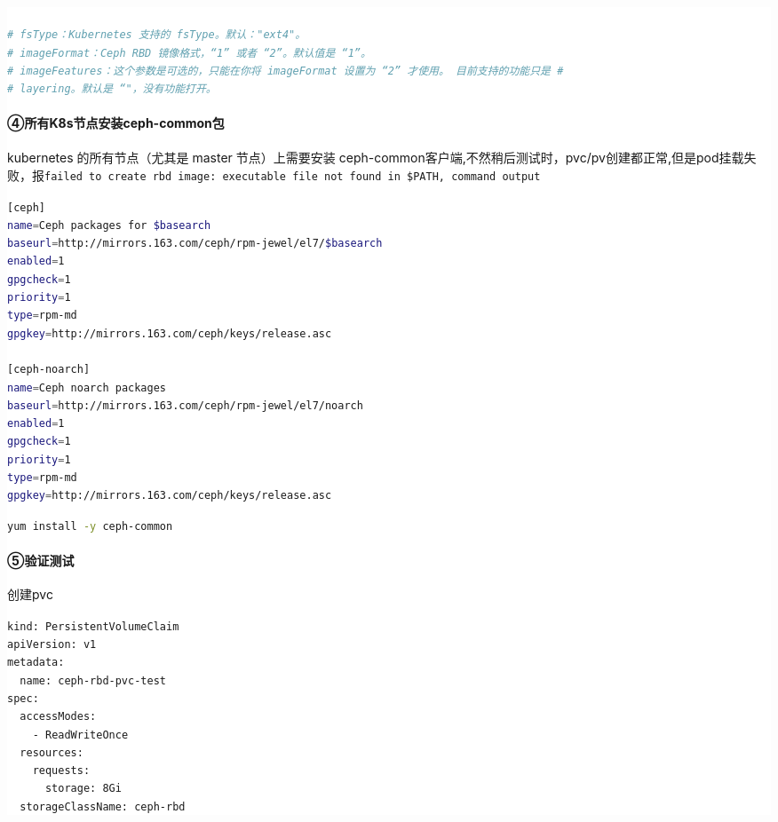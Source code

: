 ```bash
 
# fsType：Kubernetes 支持的 fsType。默认："ext4"。
# imageFormat：Ceph RBD 镜像格式，“1” 或者 “2”。默认值是 “1”。
# imageFeatures：这个参数是可选的，只能在你将 imageFormat 设置为 “2” 才使用。 目前支持的功能只是 #
# layering。默认是 “"，没有功能打开。
```

#### ④所有K8s节点安装ceph-common包

 kubernetes 的所有节点（尤其是 master 节点）上需要安装 ceph-common客户端,不然稍后测试时，pvc/pv创建都正常,但是pod挂载失败，报`failed to create rbd image: executable file not found in $PATH, command output`

```bash
[ceph]
name=Ceph packages for $basearch
baseurl=http://mirrors.163.com/ceph/rpm-jewel/el7/$basearch
enabled=1
gpgcheck=1
priority=1
type=rpm-md
gpgkey=http://mirrors.163.com/ceph/keys/release.asc

[ceph-noarch]
name=Ceph noarch packages
baseurl=http://mirrors.163.com/ceph/rpm-jewel/el7/noarch
enabled=1
gpgcheck=1
priority=1
type=rpm-md
gpgkey=http://mirrors.163.com/ceph/keys/release.asc
```

```bash
yum install -y ceph-common
```

#### ⑤验证测试

创建pvc

```bash
kind: PersistentVolumeClaim
apiVersion: v1
metadata:
  name: ceph-rbd-pvc-test
spec:
  accessModes:
    - ReadWriteOnce
  resources:
    requests:
      storage: 8Gi
  storageClassName: ceph-rbd
```
